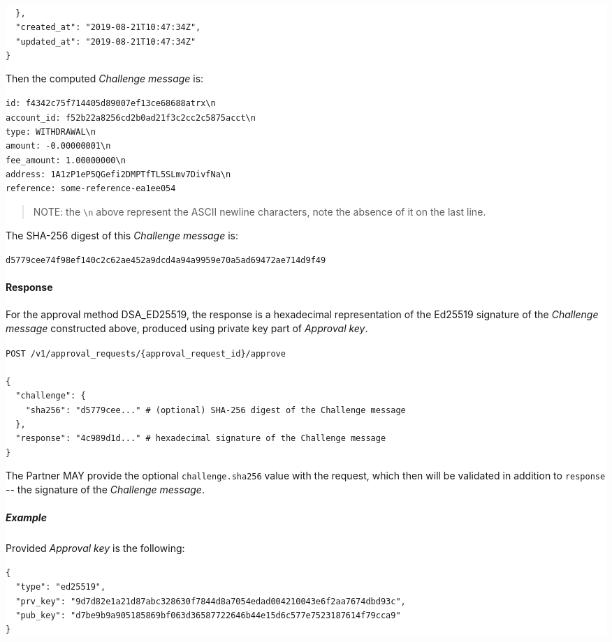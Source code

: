 ```
  },
  "created_at": "2019-08-21T10:47:34Z",
  "updated_at": "2019-08-21T10:47:34Z"
}
```

Then the computed _Challenge message_ is:

```
id: f4342c75f714405d89007ef13ce68688atrx\n
account_id: f52b22a8256cd2b0ad21f3c2cc2c5875acct\n
type: WITHDRAWAL\n
amount: -0.00000001\n
fee_amount: 1.00000000\n
address: 1A1zP1eP5QGefi2DMPTfTL5SLmv7DivfNa\n
reference: some-reference-ea1ee054
```

> NOTE: the `\n` above represent the ASCII newline characters, note the absence of it on the last line.

The SHA-256 digest of this _Challenge message_ is:

```
d5779cee74f98ef140c2c62ae452a9dcd4a94a9959e70a5ad69472ae714d9f49
```

#### Response

For the approval method DSA_ED25519, the response is a hexadecimal representation
of the Ed25519 signature of the _Challenge message_ constructed above, produced using
private key part of _Approval key_.

```
POST /v1/approval_requests/{approval_request_id}/approve

{
  "challenge": {
    "sha256": "d5779cee..." # (optional) SHA-256 digest of the Challenge message
  },
  "response": "4c989d1d..." # hexadecimal signature of the Challenge message
}
```

The Partner MAY provide the optional `challenge.sha256` value with the request,
which then will be validated in addition to `response` -- the signature of the _Challenge message_.

##### Example

Provided _Approval key_ is the following:

```
{
  "type": "ed25519",
  "prv_key": "9d7d82e1a21d87abc328630f7844d8a7054edad004210043e6f2aa7674dbd93c",
  "pub_key": "d7be9b9a905185869bf063d36587722646b44e15d6c577e7523187614f79cca9"
}
```
